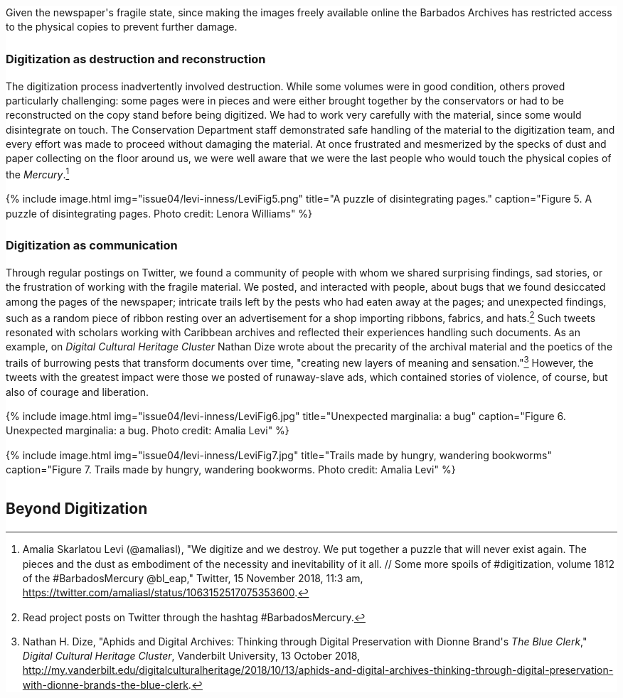 Given the newspaper's fragile state, since making the images freely
available online the Barbados Archives has restricted access to the
physical copies to prevent further damage.

### Digitization as destruction and reconstruction

The digitization process inadvertently involved destruction. While some
volumes were in good condition, others proved particularly challenging:
some pages were in pieces and were either brought together by the
conservators or had to be reconstructed on the copy stand before being
digitized. We had to work very carefully with the material, since some
would disintegrate on touch. The Conservation Department staff
demonstrated safe handling of the material to the digitization team, and
every effort was made to proceed without damaging the material. At once
frustrated and mesmerized by the specks of dust and paper collecting on
the floor around us, we were well aware that we were the last people who
would touch the physical copies of the *Mercury*.[^22]

{% include image.html
  img="issue04/levi-inness/LeviFig5.png"
  title="A puzzle of disintegrating pages."
  caption="Figure 5. A puzzle of disintegrating pages. Photo credit: Lenora  Williams" %}

### Digitization as communication

Through regular postings on Twitter, we found a community of people with
whom we shared surprising findings, sad stories, or the frustration of
working with the fragile material. We posted, and interacted with
people, about bugs that we found desiccated among the pages of the
newspaper; intricate trails left by the pests who had eaten away at the
pages; and unexpected findings, such as a random piece of ribbon resting
over an advertisement for a shop importing ribbons, fabrics, and
hats.[^23] Such tweets resonated with scholars working with Caribbean
archives and reflected their experiences handling such documents. As an
example, on *Digital Cultural Heritage Cluster* Nathan Dize wrote about
the precarity of the archival material and the poetics of the trails of
burrowing pests that transform documents over time, \"creating new layers
of meaning and sensation.\"[^24] However, the tweets with the greatest
impact were those we posted of runaway-slave ads, which contained
stories of violence, of course, but also of courage and liberation.

{% include image.html
  img="issue04/levi-inness/LeviFig6.jpg"
  title="Unexpected marginalia: a bug"
  caption="Figure 6. Unexpected marginalia: a bug. Photo credit: Amalia Levi" %}

{% include image.html
  img="issue04/levi-inness/LeviFig7.jpg"
  title="Trails made by hungry, wandering bookworms"
  caption="Figure 7. Trails made by hungry, wandering bookworms. Photo credit: Amalia Levi" %}

## Beyond Digitization


[^1]: The title of the newspaper changed throughout the years, beginning in 1783 as the *Barbados Mercury* and changing to the *Barbados Mercury and Bridgetown Gazette* circa 1805. For more contextual information about the history of the newspaper, please see \"The *Barbados Mercury and Bridgetown Gazette* Newspaper Collection,\"British Library Endangered Archives Programme, <http://eap.bl.uk/collection/EAP1086-1>.
[^2]: See \"Welcome to the Endangered Archives Programme,\"<https://eap.bl.uk>. Established in 2004, the EAP awards grants for identifying and digitizing culturally important \"material that is at risk of loss or decay, and is located in countries where resources and opportunities to preserve such material are lacking or limited\"(\"About the Programme,\" <https://eap.bl.uk/about>). The EAP makes available digitized material through local partners and its website.
[^3]: See Heather Junke, \"Brock Prof Part of International Mission to Save Caribbean History,\" *The Brock News, a News Source for Brock University*, 25 October 2017, <http://brocku.ca/brock-news/2017/10/brock-prof-part-of-international-mission-to-save-caribbean-history>, accessed 15 December 2019.
[^4]: To learn more about the collaboration, see \"Collaboration across Disciplines to Make a Path Where None Existed\" (panel presented at ACURIL 2017: Multidisciplinary Research in the Caribbean, 4--8 June 2017, San Juan, Puerto Rico), [dloc.com/AA00054636/00001/citation](https://dloc.com/AA00054636/00001/citation). ACURIL is the Association of Caribbean University, Research, and Institutional Libraries.
[^5]: See Jerome S. Handler, *A Guide to Source Materials for the Study of Barbados History, 1627--1834* (Carbondale: Southern Illinois University Press, 1971).
[^6]: To learn more about each phase, see Amalia S. Levi, \"Digitisation of the *Barbados Mercury Gazette*,\" *Endangered Archives Blog*, 3 August 2018, <http://blogs.bl.uk/endangeredarchives/2018/08/digitisation-of-the-barbados-mercury-gazette.html>.
[^7]: See Maja Kominko, \"Crumb Trails, Threads, and Traces: Endangered Archives and History,\" in *From Dust to Digital: Ten Years of the Endangered Archives Programme*, ed. Maja Kominko (Cambridge: Open Book, 2016), xlix--lxviii, <http://books.openedition.org/obp/2216>. To read more about the post-custodial model, see Christian Kelleher, \"Archives without Archives: (Re)Locating and (Re)Defining the Archive through Post-Custodial Praxis,\" *Journal of Critical Library and Information Studies* 1, no. 2 (2017), [doi:10.24242/jclis.v1i2.29](http://doi.org/10.24242/jclis.v1i2.29).
[^8]: The *Mercury* online can be accessed either through the EAP portal at <http://eap.bl.uk/project/EAP1086> or through the dLOC portal at <http://www.ufdc.ufl.edu/AA00047511/02334/allvolumes>.
[^9]: Hugh Eakin, \"We're All in Danger of Watching Our History Go Up in Flames,\" *Washington Post*, 5 September 2018, <http://www.washingtonpost.com/opinions/our-art-has-burned-for-centuries-it-will-go-up-in-smoke-again/2018/09/05/53702182-b11b-11e8-a20b-5f4f84429666_story.html>.
[^10]: \"Fire Destroys Building Housing St. Lucia's Most Extensive Collection of Cultural and Historical Artefacts,\" *Pride News* (blog), 27 March 2018, <http://pridenews.ca/2018/03/27/fire-destroys-building-housing-st-lucias-extensive-collection-cultural-historical-artefacts/>.
[^11]: See "About the Archive," *Slave Societies Digital Archive*, <www.slavesocieties.org/node/23> (accessed 14 December 2019).
[^12]: Angela Sutton, \"The Digital Overhaul of the Archive of Ecclesiastical and Secular Sources for Slave Societies (ESSSS),\" *sx archipelagos*, no. 2 (July 2017), <http://smallaxe.net/sxarchipelagos/issue02/essss.html>.
[^13]: See Kathleen Arthur et al., \"Recognizing Digitization as a Preservation Reformatting Method,\" *Microform and Imaging Review* 33, no. 4 (2004): 171--80.
[^14]: See Nicholson Baker, \"Discards,\" *New Yorker*, 4 April 1994, <https://www.newyorker.com/magazine/1994/04/04/discards>.
[^15]: Richard J. Cox, \"The Great Newspaper Caper: Backlash in the Digital Age,\" *First Monday*, 4 December 2000, [doi:10.5210/fm.v5i12.822](https://doi.org/10.5210/fm.v5i12.822).
[^16]: See Randy Silverman, \"Retaining Hardcopy Papers Still Important in Digital Age,\" *Newspaper Research Journal* 36, no. 3 (2015): 363--72, [doi:10.1177/0739532915600749](https://doi.org/10.1177/0739532915600749).
[^17]: Recent government initiatives in Barbados suggest that there is a move to digitize public records on a large scale with the help of Inter-American Development Bank (IDB) funding. However, it is not clear how this policy will dovetail with a larger conservation policy. See Emmanuel Joseph, \"PM: I'm Sorry,\" *Barbados Today*, 23 October 2018, <http://barbadostoday.bb/2018/10/23/pm-im-sorry>.
[^18]: Hannah Alpert-Abrams, David A. Bliss, and Itza Carbajal, \"Post-Custodialism for the Collective Good: Examining Neoliberalism in US-Latin American Archival Partnerships,\" in \"Evidences, Implications, and Critical Interrogations of Neoliberalism in Information Studies,\" ed. Marika Cifor and Jamie A. Lee, special issue, *Journal of Critical Library and Information Studies* 2, no. 1 (2019), [doi:10.24242/jclis.v2i1.87](https://doi.org/10.24242/jclis.v2i1.87).
[^19]: Brooke Wooldridge and Laurie Taylor, \"The Role of Digital Libraries in Disaster Preparedness and Mitigation\" (paper presented at ACURIL 2011: The Role of Libraries and Archives in Disaster Preparedness, Response, and Research, 30 May--3 June 2011, University of South Florida, Tampa), <http://scholarcommons.usf.edu/cgi/viewcontent.cgi?article=1015&context=acuril_2011>.
[^20]: For more on the process through the thoughts of the digitization team, see Brian Inniss and Lenora Williams, \"The *Barbados Mercury*: Thoughts from the Digitisation Team,\" *Endangered Archives Blog*, 19 March 2019, <https://blogs.bl.uk/endangeredarchives/2019/03/digitising-the-barbados-mercury-.html>.
[^21]: For more information about the workshops, see \"The *Barbados Mercury Gazette* Digitization Launch Workshop---December 12, 2017,\"<https://dloc.com/AA00061880/00001/citation>; \"The *Barbados Mercury Gazette* Digitization Training Workshop,\"[https://dloc.com/AA00063750/00001/citation](%20https:/dloc.com/AA00063750/00001/citation); and \"The *Barbados Mercury Gazette*: Event to Celebrate the Launch of the Newspaper Online,\"<https://dloc.com/AA00066602/00001/citation>.
[^22]: Amalia Skarlatou Levi (@amaliasl), \"We digitize and we destroy. We put together a puzzle that will never exist again. The pieces and the dust as embodiment of the necessity and inevitability of it all. // Some more spoils of \#digitization, volume 1812 of the \#BarbadosMercury @bl\_eap,\" Twitter, 15 November 2018, 11:3 am, <https://twitter.com/amaliasl/status/1063152517075353600>.
[^23]: Read project posts on Twitter through the hashtag \#BarbadosMercury.
[^24]: Nathan H. Dize, \"Aphids and Digital Archives: Thinking through Digital Preservation with Dionne Brand's *The Blue Clerk*,\" *Digital Cultural Heritage Cluster*, Vanderbilt University, 13 October 2018, <http://my.vanderbilt.edu/digitalculturalheritage/2018/10/13/aphids-and-digital-archives-thinking-through-digital-preservation-with-dionne-brands-the-blue-clerk>.
[^25]: See, for example, *Beyond 2022: Ireland's Virtual Records Treasury*, which aims to recreate the Public Record Office of Ireland that was destroyed by fire in 1922, <http://beyond2022.ie>.
[^26]: See, for example, Marisa J. Fuentes, *Dispossessed Lives: Enslaved Women, Violence, and the Archive* (Philadelphia: University of Pennsylvania Press, 2018).
[^27]: Always Already Computational: Collections as Data project team, \"The Santa Barbara Statement on Collections as Data,\" version 2, <http://collectionsasdata.github.io/statement/> (accessed 6 July
[^28]: One such collection provided as data is the *Gaceta de la Habana* at the University of Miami Libraries; see <http://github.com/UMiamiLibraries/collections-as-data/tree/master/LaGaceta>.
[^29]: OCR was conducted with Prime Recognition.
[^30]: See Dario Kampkaspar, \"Digital Edition of the 'Wienerisches Diarium,'\" November 2017, <http://read.transkribus.eu/wp-content/uploads/2017/07/Kampkaspar_Wienerisches_Diarium.pdf>.
[^31]: The *Early Caribbean Digital Archive* is an open-access digital archive, an online repository of documents, travel narratives, natural histories, novels, poetry, and maps from the sixteenth- to nineteenth-century Caribbean, which offers dynamic interactions with early Caribbean texts, a robust research community, and pedagogical and scholarly resources; see <http://ecda.northeastern.edu>. At the time of the writing of this article, the website of the Barbados Runaway Slaves Digital Collection project has not yet been finalized. Furthermore, the title of the digital collection is still tentative.
[^32]: Paula Harper-Grant, \"Barbados Has Digital Runaway Slaves Collection,\" *GIS* (blog), 13 March 2019, <http://gisbarbados.gov.bb/blog/barbados-has-digital-runaway-slaves-collection/>.
[^33]: To learn more about the workshops conducted during fall 2019, please see Amalia S. Levi, \"Beyond Digitisation: Engaging the Community around the *Barbados Mercury*,\" *Endangered Archives Blog*, 2 January 2020, <http://blogs.bl.uk/endangeredarchives/2020/01/beyond-digitisation-the-barbados-mercury.html>.
[^34]: For resistance strategies used among the enslaved in Barbados, the following sources provide more information: Hilary Beckles, \"An Economic Life of Their Own: Slaves as Commodity Producers and Distributors in Barbados,\" *Slavery and Abolition* 12, no. 1 (1991): 31--47, [doi:10.1080/01440399108575021](https://doi.org/10.1080/01440399108575021); Hilary Beckles, \"Caribbean Anti-slavery: The Self-Liberation Ethos of Enslaved Blacks,\" in *Caribbean Slave Society and Economy*, ed. Hilary Beckles and Verene Shepherd (Kingston: Ian Randle, 1991); and Hilary Beckles, *Natural Rebels: A Social History of Enslaved Women in Barbados* (New Brunswick, NJ: Rutgers University Press, 1989).
[^35]: Jessica Marie Johnson, \"Markup Bodies: Black Life Studies and Slavery Death Studies at the Digital Crossroads,\" *Social Text*, no. 137 (December 2018): 57--79, [doi:10.1215/01642472-7145658](http://doi.org/10.1215/01642472-7145658).
[^36]: See *Slave Voyages*, <http://www.slavevoyages.org>; Legacies of British Slave-Ownership, <http://www.ucl.ac.uk/lbs>; and *Enslaved: The People of the Historic Slave Trade*, <http://www.enslaved.org>.
[^37]: See *Life and Labor under Slavery: The Jesuit Plantation Project*, <http://jesuitplantationproject.org/s/jpp/page/welcome>.
[^38]: See *Slave Revolt in Jamaica, 1760--1761*, <http://revolt.axismaps.com>; and *Mapping Marronage*, <http://mapping-marronage.rll.lsa.umich.edu/welcome>.
[^39]: See *Layers of London: Recording the Layers of London's Rich Heritage*, <http://www.layersoflondon.org>.
[^40]: Pelagios, \"Final Report on LatAm: A Historical Gazetteer of Colonial Latin America and the Caribbean,\" *Medium* (blog), 14 June 2019, <http://medium.com/pelagios/final-report-on-latam-a-historical-gazetteer-of-colonial-latin-america-and-the-caribbean-4772c7eae9e2>.
[^41]: Caribbean Examinations Council, *Caribbean Examinations Council (CXC) Task Force on History Report* (Bridgetown, Barbados: Caribbean Examinations Council, 2018).
[^42]: One undergraduate student reflected, \"You can see how this session promotes the idea of critical analysis and would engage and promote the desire to study history from the secondary school level. I believe that some effort should be made to promote digital humanities beyond the university\"; Tevin Maynard, e-mail to authors, 20 May 2019. Another student mentioned how the exercise helped her to understand more about the lived experience of enslaved people in Barbados and the risks they took to challenge the system of slavery by running away and absenting themselves from slaveholders.